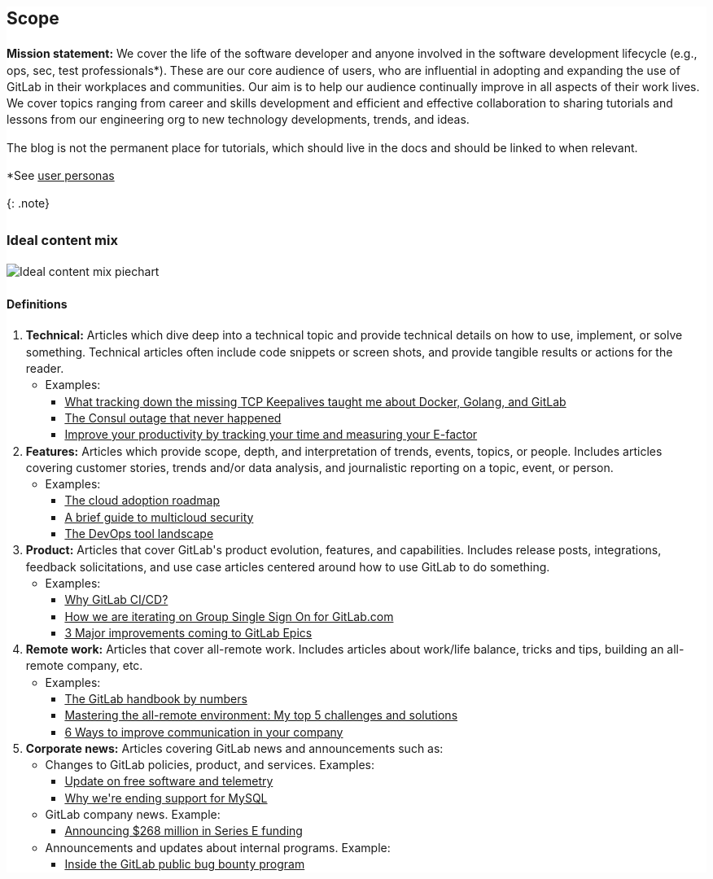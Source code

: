 ## Scope

**Mission statement:** We cover the life of the software developer and anyone involved in the software development lifecycle (e.g., ops, sec, test professionals*). These are our core audience of users, who are influential in adopting and expanding the use of GitLab in their workplaces and communities. Our aim is to help our audience continually improve in all aspects of their work lives. We cover topics ranging from career and skills development and efficient and effective collaboration to sharing tutorials and lessons from our engineering org to new technology developments, trends, and ideas.


The blog is not the permanent place for tutorials, which should live in the docs and should be linked to when relevant.

*See [user personas](/handbook/product/personas/#user-personas)

{: .note}

### Ideal content mix

![Ideal content mix piechart](/images/handbook/marketing/editorial-piechart.png)

#### Definitions

1. **Technical:** Articles which dive deep into a technical topic and provide technical details on how to use, implement, or solve something. Technical articles often include code snippets or screen shots, and provide tangible results or actions for the reader.
    - Examples:
        - [What tracking down the missing TCP Keepalives taught me about Docker, Golang, and GitLab](/blog/2019/11/15/tracking-down-missing-tcp-keepalives/)
        - [The Consul outage that never happened](/blog/2019/11/08/the-consul-outage-that-never-happened/)
        - [Improve your productivity by tracking your time and measuring your E-factor](/blog/2019/11/26/e-factor-productivity/)
1. **Features:** Articles which provide scope, depth, and interpretation of trends, events, topics, or people. Includes articles covering customer stories, trends and/or data analysis, and journalistic reporting on a topic, event, or person.
    - Examples:
        - [The cloud adoption roadmap](/blog/2019/12/05/cloud-adoption-roadmap/)
        - [A brief guide to multicloud security](/blog/2019/11/21/multi-cloud-security/)
        - [The DevOps tool landscape](/blog/2019/11/01/devops-tool-landscape/)
1. **Product:** Articles that cover GitLab's product evolution, features, and capabilities. Includes release posts, integrations, feedback solicitations, and use case articles centered around how to use GitLab to do something.
    - Examples:
        - [Why GitLab CI/CD?](/blog/2019/04/02/why-gitlab-ci-cd/)
        - [How we are iterating on Group Single Sign On for GitLab.com](/blog/2019/01/17/iterating-on-sso/)
        - [3 Major improvements coming to GitLab Epics](/blog/2020/01/21/epics-three-features-accelerate-your-workflow/)
1. **Remote work:** Articles that cover all-remote work. Includes articles about work/life balance, tricks and tips, building an all-remote company, etc.
    - Examples:
        - [The GitLab handbook by numbers](/blog/2019/04/24/the-gitlab-handbook-by-numbers/)
        - [Mastering the all-remote environment: My top 5 challenges and solutions](/blog/2019/12/30/mastering-the-all-remote-environment/)
        - [6 Ways to improve communication in your company](/blog/2019/12/23/six-key-practices-that-improve-communication/)
1. **Corporate news:** Articles covering GitLab news and announcements such as:
    - Changes to GitLab policies, product, and services. Examples:
        - [Update on free software and telemetry](/blog/2019/10/10/update-free-software-and-telemetry/)
        - [Why we're ending support for MySQL](/blog/2019/06/27/removing-mysql-support/)
    - GitLab company news. Example:
        - [Announcing $268 million in Series E funding](/blog/2019/09/17/gitlab-series-e-funding/)
    - Announcements and updates about internal programs. Example:
        - [Inside the GitLab public bug bounty program](/blog/2019/04/29/inside-the-gitlab-public-bug-bounty-program/)